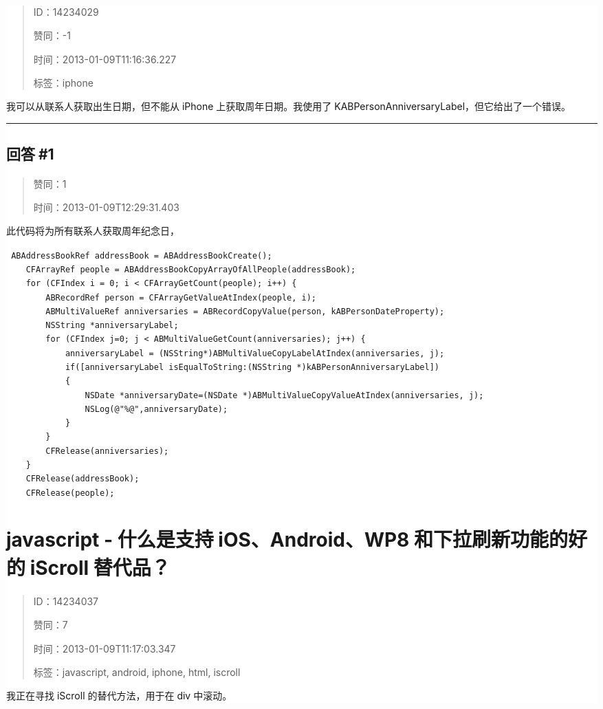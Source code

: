 > ID：14234029
> 
> 赞同：-1
> 
> 时间：2013-01-09T11:16:36.227
> 
> 标签：iphone

我可以从联系人获取出生日期，但不能从 iPhone 上获取周年日期。我使用了 KABPersonAnniversaryLabel，但它给出了一个错误。

* * *

## 回答 #1

> 赞同：1
> 
> 时间：2013-01-09T12:29:31.403

此代码将为所有联系人获取周年纪念日，

```
 ABAddressBookRef addressBook = ABAddressBookCreate();
    CFArrayRef people = ABAddressBookCopyArrayOfAllPeople(addressBook);
    for (CFIndex i = 0; i < CFArrayGetCount(people); i++) {
        ABRecordRef person = CFArrayGetValueAtIndex(people, i);
        ABMultiValueRef anniversaries = ABRecordCopyValue(person, kABPersonDateProperty);
        NSString *anniversaryLabel;
        for (CFIndex j=0; j < ABMultiValueGetCount(anniversaries); j++) {
            anniversaryLabel = (NSString*)ABMultiValueCopyLabelAtIndex(anniversaries, j);
            if([anniversaryLabel isEqualToString:(NSString *)kABPersonAnniversaryLabel])
            {
                NSDate *anniversaryDate=(NSDate *)ABMultiValueCopyValueAtIndex(anniversaries, j);
                NSLog(@"%@",anniversaryDate);
            }
        }
        CFRelease(anniversaries);
    }
    CFRelease(addressBook);
    CFRelease(people); 
```

# javascript - 什么是支持 iOS、Android、WP8 和下拉刷新功能的好的 iScroll 替代品？

> ID：14234037
> 
> 赞同：7
> 
> 时间：2013-01-09T11:17:03.347
> 
> 标签：javascript, android, iphone, html, iscroll

我正在寻找 iScroll 的替代方法，用于在 div 中滚动。
